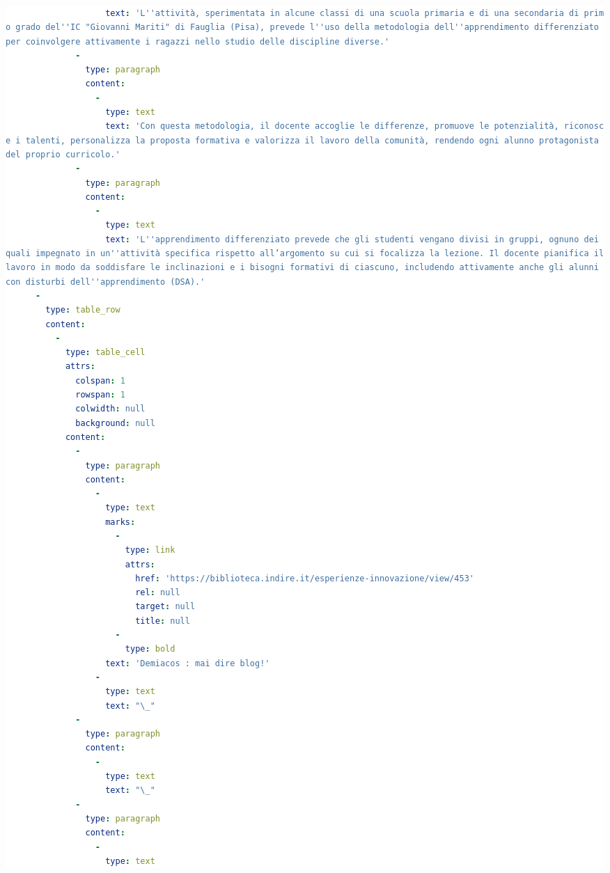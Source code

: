 ```yaml
                    text: 'L''attività, sperimentata in alcune classi di una scuola primaria e di una secondaria di primo grado del''IC "Giovanni Mariti" di Fauglia (Pisa), prevede l''uso della metodologia dell''apprendimento differenziato per coinvolgere attivamente i ragazzi nello studio delle discipline diverse.'
              -
                type: paragraph
                content:
                  -
                    type: text
                    text: 'Con questa metodologia, il docente accoglie le differenze, promuove le potenzialità, riconosce i talenti, personalizza la proposta formativa e valorizza il lavoro della comunità, rendendo ogni alunno protagonista del proprio curricolo.'
              -
                type: paragraph
                content:
                  -
                    type: text
                    text: 'L''apprendimento differenziato prevede che gli studenti vengano divisi in gruppi, ognuno dei quali impegnato in un''attività specifica rispetto all’argomento su cui si focalizza la lezione. Il docente pianifica il lavoro in modo da soddisfare le inclinazioni e i bisogni formativi di ciascuno, includendo attivamente anche gli alunni con disturbi dell''apprendimento (DSA).'
      -
        type: table_row
        content:
          -
            type: table_cell
            attrs:
              colspan: 1
              rowspan: 1
              colwidth: null
              background: null
            content:
              -
                type: paragraph
                content:
                  -
                    type: text
                    marks:
                      -
                        type: link
                        attrs:
                          href: 'https://biblioteca.indire.it/esperienze-innovazione/view/453'
                          rel: null
                          target: null
                          title: null
                      -
                        type: bold
                    text: 'Demiacos : mai dire blog!'
                  -
                    type: text
                    text: "\_"
              -
                type: paragraph
                content:
                  -
                    type: text
                    text: "\_"
              -
                type: paragraph
                content:
                  -
                    type: text
```